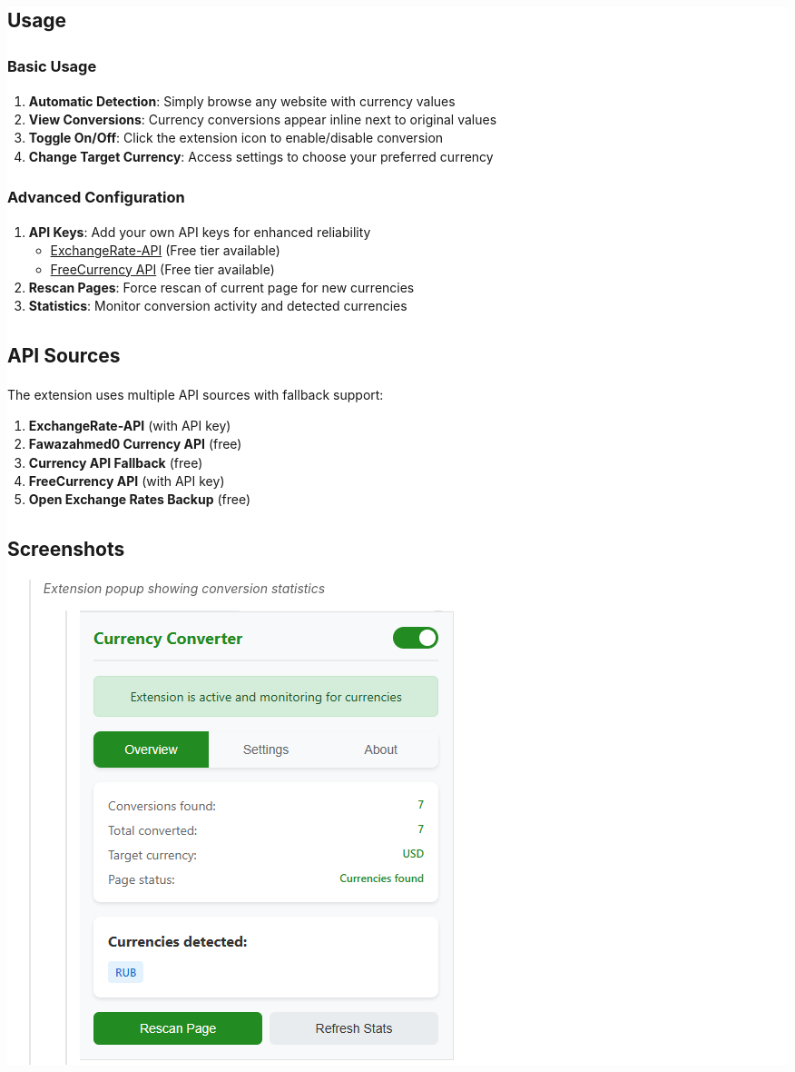 ## Usage

### Basic Usage
1. **Automatic Detection**: Simply browse any website with currency values
2. **View Conversions**: Currency conversions appear inline next to original values
3. **Toggle On/Off**: Click the extension icon to enable/disable conversion
4. **Change Target Currency**: Access settings to choose your preferred currency

### Advanced Configuration
1. **API Keys**: Add your own API keys for enhanced reliability
   - [ExchangeRate-API](https://www.exchangerate-api.com/) (Free tier available)
   - [FreeCurrency API](https://freecurrencyapi.com/) (Free tier available)
2. **Rescan Pages**: Force rescan of current page for new currencies
3. **Statistics**: Monitor conversion activity and detected currencies

## API Sources

The extension uses multiple API sources with fallback support:

1. **ExchangeRate-API** (with API key)
2. **Fawazahmed0 Currency API** (free)
3. **Currency API Fallback** (free)
4. **FreeCurrency API** (with API key)
5. **Open Exchange Rates Backup** (free)

## Screenshots

> *Extension popup showing conversion statistics*
>>![Extension Popup](screenshots/popup.png)

